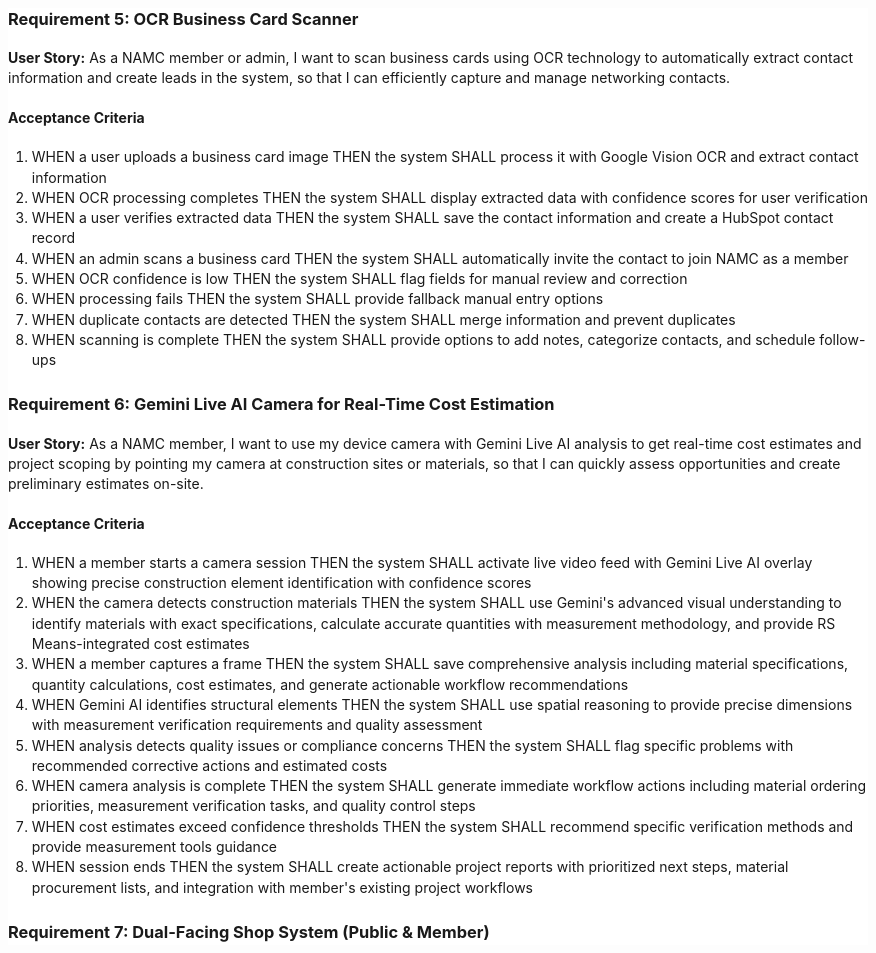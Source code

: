 ### Requirement 5: OCR Business Card Scanner

**User Story:** As a NAMC member or admin, I want to scan business cards using OCR technology to automatically extract contact information and create leads in the system, so that I can efficiently capture and manage networking contacts.

#### Acceptance Criteria

1. WHEN a user uploads a business card image THEN the system SHALL process it with Google Vision OCR and extract contact information
2. WHEN OCR processing completes THEN the system SHALL display extracted data with confidence scores for user verification
3. WHEN a user verifies extracted data THEN the system SHALL save the contact information and create a HubSpot contact record
4. WHEN an admin scans a business card THEN the system SHALL automatically invite the contact to join NAMC as a member
5. WHEN OCR confidence is low THEN the system SHALL flag fields for manual review and correction
6. WHEN processing fails THEN the system SHALL provide fallback manual entry options
7. WHEN duplicate contacts are detected THEN the system SHALL merge information and prevent duplicates
8. WHEN scanning is complete THEN the system SHALL provide options to add notes, categorize contacts, and schedule follow-ups

### Requirement 6: Gemini Live AI Camera for Real-Time Cost Estimation

**User Story:** As a NAMC member, I want to use my device camera with Gemini Live AI analysis to get real-time cost estimates and project scoping by pointing my camera at construction sites or materials, so that I can quickly assess opportunities and create preliminary estimates on-site.

#### Acceptance Criteria

1. WHEN a member starts a camera session THEN the system SHALL activate live video feed with Gemini Live AI overlay showing precise construction element identification with confidence scores
2. WHEN the camera detects construction materials THEN the system SHALL use Gemini's advanced visual understanding to identify materials with exact specifications, calculate accurate quantities with measurement methodology, and provide RS Means-integrated cost estimates
3. WHEN a member captures a frame THEN the system SHALL save comprehensive analysis including material specifications, quantity calculations, cost estimates, and generate actionable workflow recommendations
4. WHEN Gemini AI identifies structural elements THEN the system SHALL use spatial reasoning to provide precise dimensions with measurement verification requirements and quality assessment
5. WHEN analysis detects quality issues or compliance concerns THEN the system SHALL flag specific problems with recommended corrective actions and estimated costs
6. WHEN camera analysis is complete THEN the system SHALL generate immediate workflow actions including material ordering priorities, measurement verification tasks, and quality control steps
7. WHEN cost estimates exceed confidence thresholds THEN the system SHALL recommend specific verification methods and provide measurement tools guidance
8. WHEN session ends THEN the system SHALL create actionable project reports with prioritized next steps, material procurement lists, and integration with member's existing project workflows

### Requirement 7: Dual-Facing Shop System (Public & Member)
